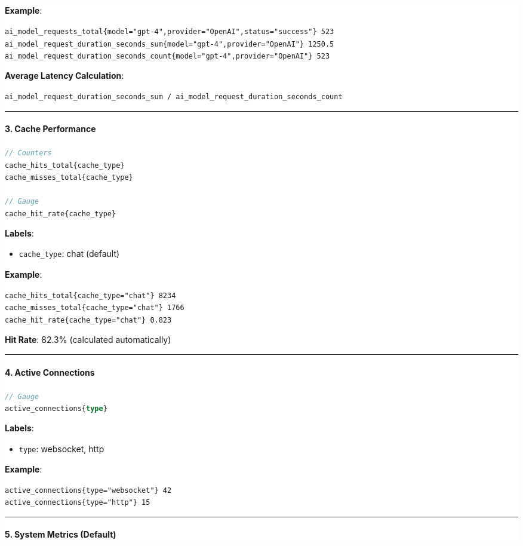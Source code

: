 **Example**:
```
ai_model_requests_total{model="gpt-4",provider="OpenAI",status="success"} 523
ai_model_request_duration_seconds_sum{model="gpt-4",provider="OpenAI"} 1250.5
ai_model_request_duration_seconds_count{model="gpt-4",provider="OpenAI"} 523
```

**Average Latency Calculation**:
```promql
ai_model_request_duration_seconds_sum / ai_model_request_duration_seconds_count
```

---

#### 3. **Cache Performance**

```typescript
// Counters
cache_hits_total{cache_type}
cache_misses_total{cache_type}

// Gauge
cache_hit_rate{cache_type}
```

**Labels**:
- `cache_type`: chat (default)

**Example**:
```
cache_hits_total{cache_type="chat"} 8234
cache_misses_total{cache_type="chat"} 1766
cache_hit_rate{cache_type="chat"} 0.823
```

**Hit Rate**: 82.3% (calculated automatically)

---

#### 4. **Active Connections**

```typescript
// Gauge
active_connections{type}
```

**Labels**:
- `type`: websocket, http

**Example**:
```
active_connections{type="websocket"} 42
active_connections{type="http"} 15
```

---

#### 5. **System Metrics** (Default)
